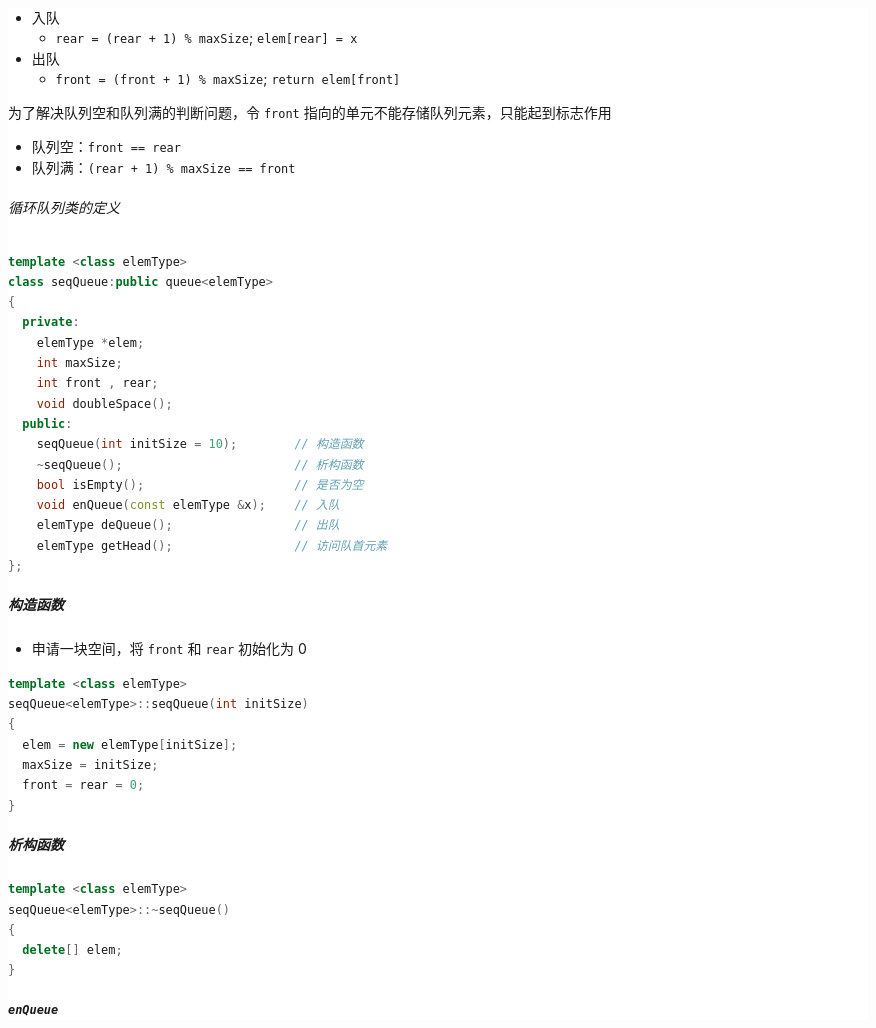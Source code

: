 - 入队
  - `rear = (rear + 1) % maxSize`; `elem[rear] = x`
- 出队
  - `front = (front + 1) % maxSize`; `return elem[front]`

为了解决队列空和队列满的判断问题，令 `front` 指向的单元不能存储队列元素，只能起到标志作用

- 队列空：`front == rear`
- 队列满：`(rear + 1) % maxSize == front`

###### 循环队列类的定义

```cpp
template <class elemType>
class seqQueue:public queue<elemType>
{
  private:
    elemType *elem;
    int maxSize;
    int front , rear;
    void doubleSpace();
  public:
    seqQueue(int initSize = 10);        // 构造函数
    ~seqQueue();                        // 析构函数
    bool isEmpty();                     // 是否为空
    void enQueue(const elemType &x);    // 入队
    elemType deQueue();                 // 出队
    elemType getHead();                 // 访问队首元素
};
```

##### 构造函数

- 申请一块空间，将 `front` 和 `rear` 初始化为 $0$

```cpp
template <class elemType>
seqQueue<elemType>::seqQueue(int initSize)
{
  elem = new elemType[initSize];
  maxSize = initSize;
  front = rear = 0;
}
```

##### 析构函数

```cpp
template <class elemType>
seqQueue<elemType>::~seqQueue()
{
  delete[] elem;
}
```

##### `enQueue`
